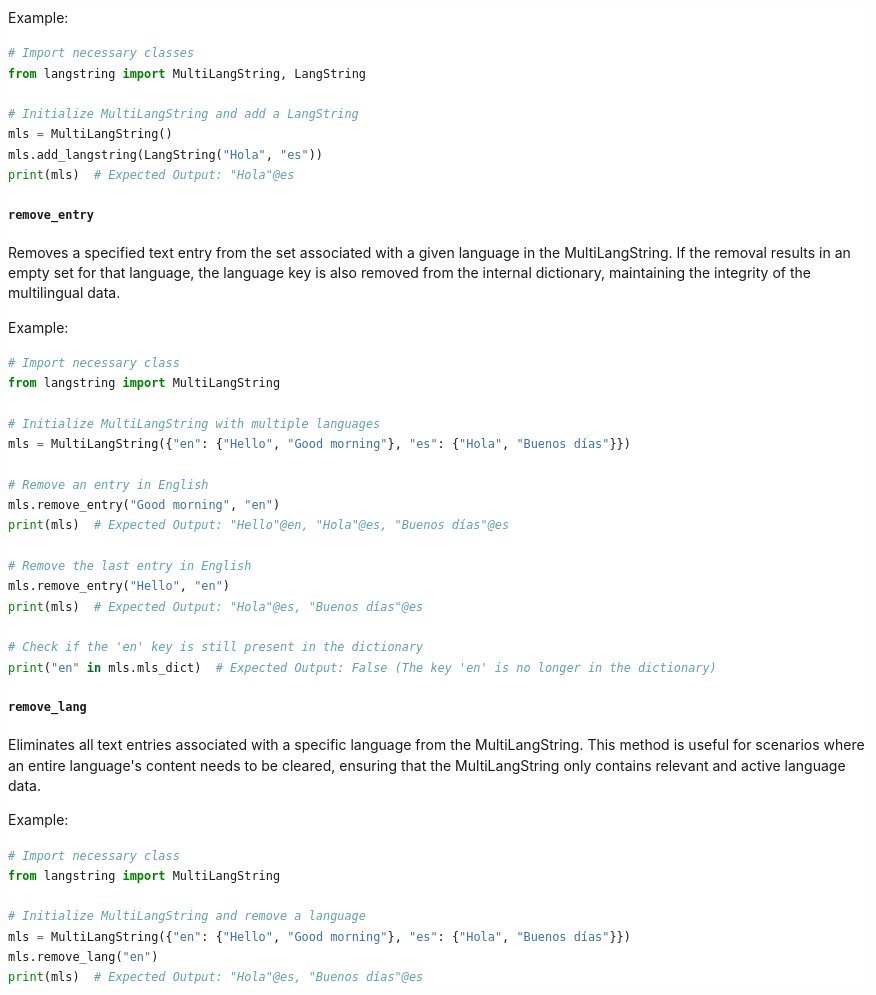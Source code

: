 Example:


```python
# Import necessary classes
from langstring import MultiLangString, LangString

# Initialize MultiLangString and add a LangString
mls = MultiLangString()
mls.add_langstring(LangString("Hola", "es"))
print(mls)  # Expected Output: "Hola"@es
```

#### `remove_entry`

Removes a specified text entry from the set associated with a given language in the MultiLangString. If the removal results in an empty set for that language, the language key is also removed from the internal dictionary, maintaining the integrity of the multilingual data.

Example:

```python
# Import necessary class
from langstring import MultiLangString

# Initialize MultiLangString with multiple languages
mls = MultiLangString({"en": {"Hello", "Good morning"}, "es": {"Hola", "Buenos días"}})

# Remove an entry in English
mls.remove_entry("Good morning", "en")
print(mls)  # Expected Output: "Hello"@en, "Hola"@es, "Buenos días"@es

# Remove the last entry in English
mls.remove_entry("Hello", "en")
print(mls)  # Expected Output: "Hola"@es, "Buenos días"@es

# Check if the 'en' key is still present in the dictionary
print("en" in mls.mls_dict)  # Expected Output: False (The key 'en' is no longer in the dictionary)
```

#### `remove_lang`

Eliminates all text entries associated with a specific language from the MultiLangString. This method is useful for scenarios where an entire language's content needs to be cleared, ensuring that the MultiLangString only contains relevant and active language data.

Example:

```python
# Import necessary class
from langstring import MultiLangString

# Initialize MultiLangString and remove a language
mls = MultiLangString({"en": {"Hello", "Good morning"}, "es": {"Hola", "Buenos días"}})
mls.remove_lang("en")
print(mls)  # Expected Output: "Hola"@es, "Buenos días"@es
```
